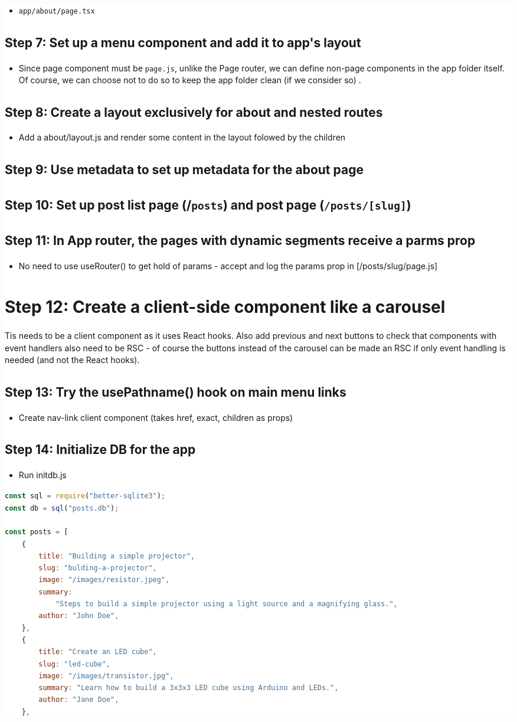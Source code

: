 -   `app/about/page.tsx`

## Step 7: Set up a menu component and add it to app's layout

-   Since page component must be `page.js`, unlike the Page router, we can define non-page components in the app folder itself. Of course, we can choose not to do so to keep the app folder clean (if we consider so) .

## Step 8: Create a layout exclusively for about and nested routes

-   Add a about/layout.js and render some content in the layout folowed by the children

## Step 9: Use metadata to set up metadata for the about page

## Step 10: Set up post list page (/`posts`) and post page (`/posts/[slug]`)

## Step 11: In App router, the pages with dynamic segments receive a parms prop

-   No need to use useRouter() to get hold of params - accept and log the params prop in [/posts/slug/page.js]

# Step 12: Create a client-side component like a carousel

Tis needs to be a client component as it uses React hooks.
Also add previous and next buttons to check that components with event handlers also need to be RSC - of course the buttons instead of the carousel can be made an RSC if only event handling is needed (and not the React hooks).

## Step 13: Try the usePathname() hook on main menu links

-   Create nav-link client component (takes href, exact, children as props)

## Step 14: Initialize DB for the app

-   Run initdb.js

```js
const sql = require("better-sqlite3");
const db = sql("posts.db");

const posts = [
    {
        title: "Building a simple projector",
        slug: "bulding-a-projector",
        image: "/images/resistor.jpeg",
        summary:
            "Steps to build a simple projector using a light source and a magnifying glass.",
        author: "John Doe",
    },
    {
        title: "Create an LED cube",
        slug: "led-cube",
        image: "/images/transistor.jpg",
        summary: "Learn how to build a 3x3x3 LED cube using Arduino and LEDs.",
        author: "Jane Doe",
    },
```